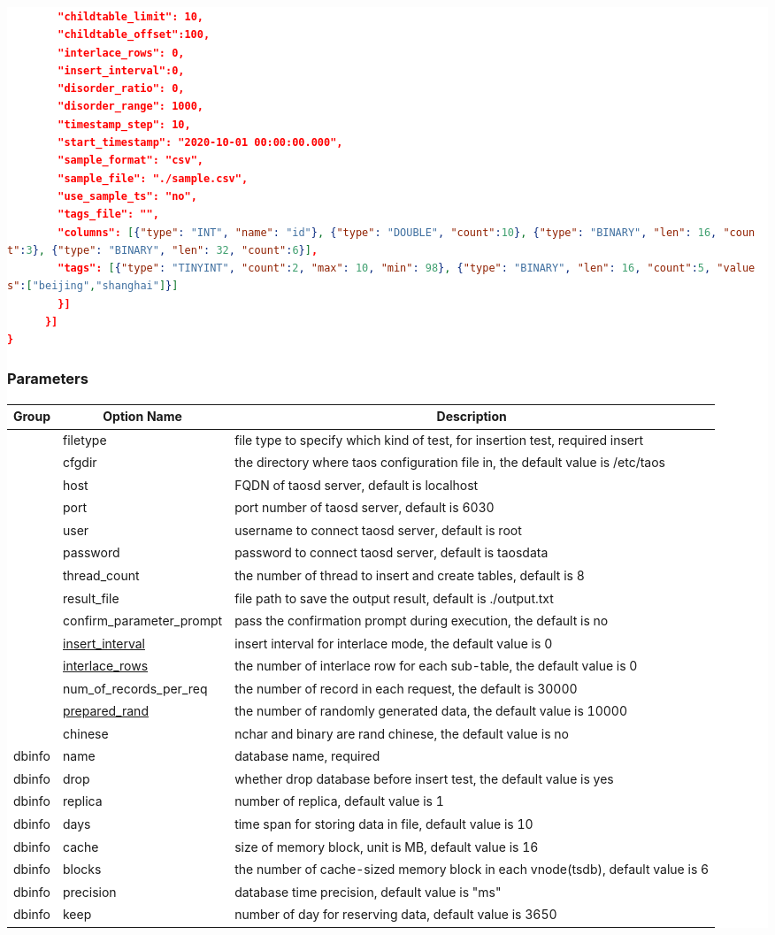 ```json
        "childtable_limit": 10,
        "childtable_offset":100,
        "interlace_rows": 0,
        "insert_interval":0,
        "disorder_ratio": 0,
        "disorder_range": 1000,
        "timestamp_step": 10,
        "start_timestamp": "2020-10-01 00:00:00.000",
        "sample_format": "csv",
        "sample_file": "./sample.csv",
        "use_sample_ts": "no",
        "tags_file": "",
        "columns": [{"type": "INT", "name": "id"}, {"type": "DOUBLE", "count":10}, {"type": "BINARY", "len": 16, "count":3}, {"type": "BINARY", "len": 32, "count":6}],
        "tags": [{"type": "TINYINT", "count":2, "max": 10, "min": 98}, {"type": "BINARY", "len": 16, "count":5, "values":["beijing","shanghai"]}]
        }]
      }]
}
```

### Parameters

| Group        | Option Name                             | Description                                                  |
| ------------ | --------------------------------------- | ------------------------------------------------------------ |
|              | filetype                                | file type to specify which kind of test, for insertion test, required insert |
|              | cfgdir                                  | the directory where taos configuration file in, the default value is /etc/taos |
|              | host                                    | FQDN of taosd server, default is localhost                   |
|              | port                                    | port number of taosd server, default is 6030                 |
|              | user                                    | username to connect taosd server, default is root            |
|              | password                                | password to connect taosd server, default is taosdata        |
|              | thread_count                            | the number of thread to insert and create tables, default is 8 |
|              | result_file                             | file path to save the output result, default is ./output.txt |
|              | confirm_parameter_prompt                | pass the confirmation prompt during execution, the default is no |
|              | [insert_interval](#-i--insert-interval) | insert interval for interlace mode, the default value is 0   |
|              | [interlace_rows](#-b--interlace-rows)   | the number of interlace row for each sub-table, the default value is 0 |
|              | num_of_records_per_req                  | the number of record in each request, the default is 30000   |
|              | [prepared_rand](#prepare_rand)          | the number of randomly generated data, the default value is 10000 |
|              | chinese                                 | nchar and binary are rand chinese, the default value is no   |
| dbinfo       | name                                    | database name, required                                      |
| dbinfo       | drop                                    | whether drop database before insert test, the default value is yes |
| dbinfo       | replica                                 | number of replica, default value is 1                        |
| dbinfo       | days                                    | time span for storing data in file, default value is 10      |
| dbinfo       | cache                                   | size of memory block, unit is MB, default value is 16        |
| dbinfo       | blocks                                  | the number of cache-sized memory block in each vnode(tsdb), default value is 6 |
| dbinfo       | precision                               | database time precision, default value is "ms"               |
| dbinfo       | keep                                    | number of day for reserving data, default value is 3650      |